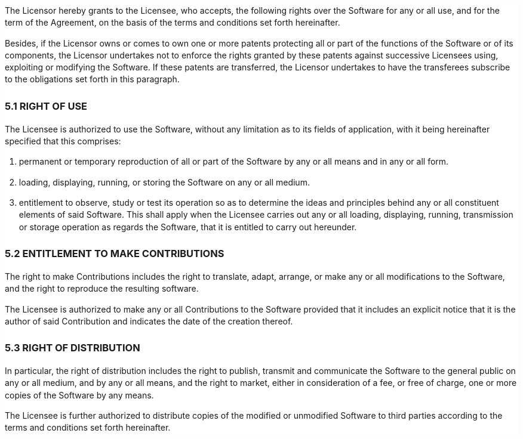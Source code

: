 The Licensor hereby grants to the Licensee, who accepts, the following
rights over the Software for any or all use, and for the term of the
Agreement, on the basis of the terms and conditions set forth hereinafter.

Besides, if the Licensor owns or comes to own one or more patents
protecting all or part of the functions of the Software or of its
components, the Licensor undertakes not to enforce the rights granted by
these patents against successive Licensees using, exploiting or
modifying the Software. If these patents are transferred, the Licensor
undertakes to have the transferees subscribe to the obligations set
forth in this paragraph.


###      5.1 RIGHT OF USE

The Licensee is authorized to use the Software, without any limitation
as to its fields of application, with it being hereinafter specified
that this comprises:

 1. permanent or temporary reproduction of all or part of the Software
    by any or all means and in any or all form.

 2. loading, displaying, running, or storing the Software on any or all
    medium.

 3. entitlement to observe, study or test its operation so as to
    determine the ideas and principles behind any or all constituent
    elements of said Software. This shall apply when the Licensee
    carries out any or all loading, displaying, running, transmission or
    storage operation as regards the Software, that it is entitled to
    carry out hereunder.


###      5.2 ENTITLEMENT TO MAKE CONTRIBUTIONS

The right to make Contributions includes the right to translate, adapt,
arrange, or make any or all modifications to the Software, and the right
to reproduce the resulting software.

The Licensee is authorized to make any or all Contributions to the
Software provided that it includes an explicit notice that it is the
author of said Contribution and indicates the date of the creation thereof.


###      5.3 RIGHT OF DISTRIBUTION

In particular, the right of distribution includes the right to publish,
transmit and communicate the Software to the general public on any or
all medium, and by any or all means, and the right to market, either in
consideration of a fee, or free of charge, one or more copies of the
Software by any means.

The Licensee is further authorized to distribute copies of the modified
or unmodified Software to third parties according to the terms and
conditions set forth hereinafter.
